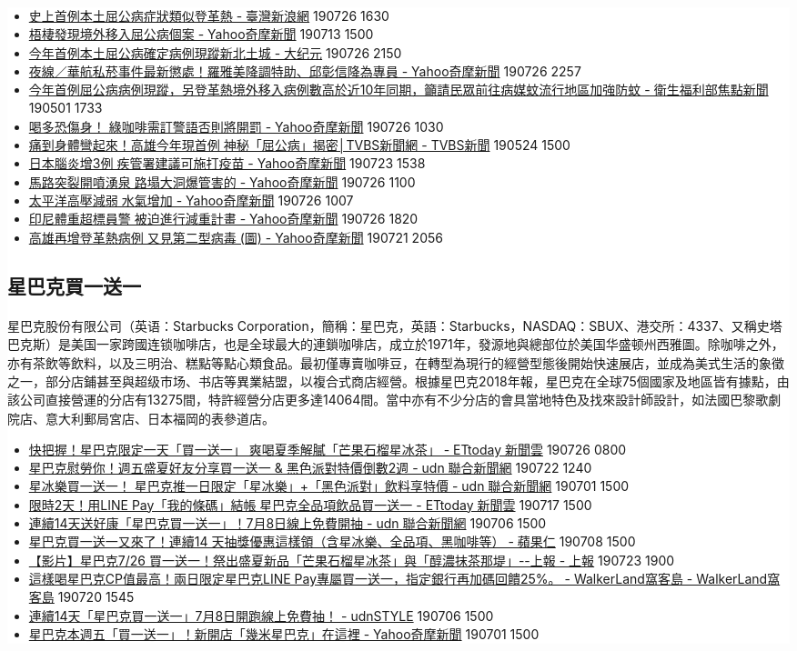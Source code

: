 - [史上首例本土屈公病症狀類似登革熱 - 臺灣新浪網](https://news.sina.com.tw/article/20190726/32101262.html "史上首例本土屈公病症狀類似登革熱 - 臺灣新浪網") 190726 1630
- [梧棲發現境外移入屈公病個案 - Yahoo奇摩新聞](https://tw.news.yahoo.com/%E6%A2%A7%E6%A3%B2%E7%99%BC%E7%8F%BE%E5%A2%83%E5%A4%96%E7%A7%BB%E5%85%A5%E5%B1%88%E5%85%AC%E7%97%85%E5%80%8B%E6%A1%88-131800822.html "梧棲發現境外移入屈公病個案 - Yahoo奇摩新聞") 190713 1500
- [今年首例本土屈公病確定病例現蹤新北土城 - 大纪元](http://www.epochtimes.com/gb/19/7/26/n11410956.htm "今年首例本土屈公病確定病例現蹤新北土城 - 大纪元") 190726 2150
- [夜線／華航私菸事件最新懲處！羅雅美降調特助、邱彰信降為專員 - Yahoo奇摩新聞](https://tw.news.yahoo.com/%E5%A4%9C%E7%B7%9A-%E8%8F%AF%E8%88%AA%E7%A7%81%E8%8F%B8%E4%BA%8B%E4%BB%B6%E6%9C%80%E6%96%B0%E6%87%B2%E8%99%95-%E7%BE%85%E9%9B%85%E7%BE%8E%E9%99%8D%E8%AA%BF%E7%89%B9%E5%8A%A9-%E9%82%B1%E5%BD%B0%E4%BF%A1%E9%99%8D%E7%82%BA%E5%B0%88%E5%93%A1-145701151.html "夜線／華航私菸事件最新懲處！羅雅美降調特助、邱彰信降為專員 - Yahoo奇摩新聞") 190726 2257
- [今年首例屈公病病例現蹤，另登革熱境外移入病例數高於近10年同期，籲請民眾前往病媒蚊流行地區加強防蚊 - 衛生福利部焦點新聞](https://www.mohw.gov.tw/cp-16-47465-1.html "今年首例屈公病病例現蹤，另登革熱境外移入病例數高於近10年同期，籲請民眾前往病媒蚊流行地區加強防蚊 - 衛生福利部焦點新聞") 190501 1733
- [喝多恐傷身！ 綠咖啡需訂警語否則將開罰 - Yahoo奇摩新聞](https://tw.news.yahoo.com/video/%E5%96%9D%E5%A4%9A%E6%81%90%E5%82%B7%E8%BA%AB-%E7%B6%A0%E5%92%96%E5%95%A1%E9%9C%80%E8%A8%82%E8%AD%A6%E8%AA%9E%E5%90%A6%E5%89%87%E5%B0%87%E9%96%8B%E7%BD%B0-022510612.html "喝多恐傷身！ 綠咖啡需訂警語否則將開罰 - Yahoo奇摩新聞") 190726 1030
- [痛到身體彎起來！高雄今年現首例 神秘「屈公病」揭密│TVBS新聞網 - TVBS新聞](https://news.tvbs.com.tw/life/1138247 "痛到身體彎起來！高雄今年現首例 神秘「屈公病」揭密│TVBS新聞網 - TVBS新聞") 190524 1500
- [日本腦炎增3例 疾管署建議可施打疫苗 - Yahoo奇摩新聞](https://tw.news.yahoo.com/%E6%97%A5%E6%9C%AC%E8%85%A6%E7%82%8E%E5%A2%9E3%E4%BE%8B-%E7%96%BE%E7%AE%A1%E7%BD%B2%E5%BB%BA%E8%AD%B0%E5%8F%AF%E6%96%BD%E6%89%93%E7%96%AB%E8%8B%97-073849382.html "日本腦炎增3例 疾管署建議可施打疫苗 - Yahoo奇摩新聞") 190723 1538
- [馬路突裂開噴湧泉 路塌大洞爆管害的 - Yahoo奇摩新聞](https://tw.news.yahoo.com/video/%E9%A6%AC%E8%B7%AF%E7%AA%81%E8%A3%82%E9%96%8B%E5%99%B4%E6%B9%A7%E6%B3%89-%E8%B7%AF%E5%A1%8C%E5%A4%A7%E6%B4%9E%E7%88%86%E7%AE%A1%E5%AE%B3%E7%9A%84-024715823.html "馬路突裂開噴湧泉 路塌大洞爆管害的 - Yahoo奇摩新聞") 190726 1100
- [太平洋高壓減弱 水氣增加 - Yahoo奇摩新聞](https://tw.news.yahoo.com/video/%E5%A4%AA%E5%B9%B3%E6%B4%8B%E9%AB%98%E5%A3%93%E6%B8%9B%E5%BC%B1-%E6%B0%B4%E6%B0%A3%E5%A2%9E%E5%8A%A0-011200580.html "太平洋高壓減弱 水氣增加 - Yahoo奇摩新聞") 190726 1007
- [印尼體重超標員警 被迫進行減重計畫 - Yahoo奇摩新聞](https://tw.news.yahoo.com/%E5%8D%B0%E5%B0%BC%E9%AB%94%E9%87%8D%E8%B6%85%E6%A8%99%E5%93%A1%E8%AD%A6-%E8%A2%AB%E8%BF%AB%E9%80%B2%E8%A1%8C%E6%B8%9B%E9%87%8D%E8%A8%88%E7%95%AB-102050273.html "印尼體重超標員警 被迫進行減重計畫 - Yahoo奇摩新聞") 190726 1820
- [高雄再增登革熱病例 又見第二型病毒 (圖) - Yahoo奇摩新聞](https://tw.news.yahoo.com/%E9%AB%98%E9%9B%84%E5%86%8D%E5%A2%9E%E7%99%BB%E9%9D%A9%E7%86%B1%E7%97%85%E4%BE%8B-%E5%8F%88%E8%A6%8B%E7%AC%AC%E4%BA%8C%E5%9E%8B%E7%97%85%E6%AF%92-%E5%9C%96-125606804.html "高雄再增登革熱病例 又見第二型病毒 (圖) - Yahoo奇摩新聞") 190721 2056

## 星巴克買一送一

星巴克股份有限公司（英语：Starbucks Corporation，簡稱：星巴克，英語：Starbucks，NASDAQ：SBUX、港交所：4337、又稱史塔巴克斯）是美国一家跨國连锁咖啡店，也是全球最大的連鎖咖啡店，成立於1971年，發源地與總部位於美国华盛顿州西雅圖。除咖啡之外，亦有茶飲等飲料，以及三明治、糕點等點心類食品。最初僅專賣咖啡豆，在轉型為現行的經營型態後開始快速展店，並成為美式生活的象徵之一，部分店鋪甚至與超级市场、书店等異業結盟，以複合式商店經營。根據星巴克2018年報，星巴克在全球75個國家及地區皆有據點，由該公司直接營運的分店有13275間，特許經營分店更多達14064間。當中亦有不少分店的會具當地特色及找來設計師設計，如法國巴黎歌劇院店、意大利郵局宮店、日本福岡的表參道店。


- [快把握！星巴克限定一天「買一送一」 爽喝夏季解膩「芒果石榴星冰茶」 - ETtoday 新聞雲](https://www.ettoday.net/news/20190726/1498715.htm "快把握！星巴克限定一天「買一送一」 爽喝夏季解膩「芒果石榴星冰茶」 - ETtoday 新聞雲") 190726 0800
- [星巴克慰勞你！週五盛夏好友分享買一送一 & 黑色派對特價倒數2週 - udn 聯合新聞網](https://udn.com/news/story/7185/3943741 "星巴克慰勞你！週五盛夏好友分享買一送一 & 黑色派對特價倒數2週 - udn 聯合新聞網") 190722 1240
- [星冰樂買一送一！ 星巴克推一日限定「星冰樂」+「黑色派對」飲料享特價 - udn 聯合新聞網](https://udn.com/news/story/7185/3902508 "星冰樂買一送一！ 星巴克推一日限定「星冰樂」+「黑色派對」飲料享特價 - udn 聯合新聞網") 190701 1500
- [限時2天！用LINE Pay「我的條碼」結帳 星巴克全品項飲品買一送一 - ETtoday 新聞雲](https://www.ettoday.net/news/20190717/1492388.htm "限時2天！用LINE Pay「我的條碼」結帳 星巴克全品項飲品買一送一 - ETtoday 新聞雲") 190717 1500
- [連續14天送好康「星巴克買一送一」！7月8日線上免費開抽 - udn 聯合新聞網](https://udn.com/news/story/7185/3913118 "連續14天送好康「星巴克買一送一」！7月8日線上免費開抽 - udn 聯合新聞網") 190706 1500
- [星巴克買一送一又來了！連續14 天抽獎優惠這樣領（含星冰樂、全品項、黑咖啡等） - 蘋果仁](https://applealmond.com/posts/55279 "星巴克買一送一又來了！連續14 天抽獎優惠這樣領（含星冰樂、全品項、黑咖啡等） - 蘋果仁") 190708 1500
- [【影片】星巴克7/26 買一送一！祭出盛夏新品「芒果石榴星冰茶」與「醇濃抹茶那堤」--上報 - 上報](https://www.upmedia.mg/news_info.php?SerialNo=67855 "【影片】星巴克7/26 買一送一！祭出盛夏新品「芒果石榴星冰茶」與「醇濃抹茶那堤」--上報 - 上報") 190723 1900
- [這樣喝星巴克CP值最高！兩日限定星巴克LINE Pay專屬買一送一，指定銀行再加碼回饋25%。 - WalkerLand窩客島 - WalkerLand窩客島](https://www.walkerland.com.tw/subject/view/228929 "這樣喝星巴克CP值最高！兩日限定星巴克LINE Pay專屬買一送一，指定銀行再加碼回饋25%。 - WalkerLand窩客島 - WalkerLand窩客島") 190720 1545
- [連續14天「星巴克買一送一」7月8日開跑線上免費抽！ - udnSTYLE](https://style.udn.com/style/story/11350/3913118 "連續14天「星巴克買一送一」7月8日開跑線上免費抽！ - udnSTYLE") 190706 1500
- [星巴克本週五「買一送一」！新開店「幾米星巴克」在這裡 - Yahoo奇摩新聞](https://tw.news.yahoo.com/%E6%98%9F%E5%B7%B4%E5%85%8B%E6%9C%AC%E9%80%B1%E4%BA%94-%E8%B2%B7-%E9%80%81-%E6%96%B0%E9%96%8B%E5%BA%97-%E5%B9%BE%E7%B1%B3%E6%98%9F%E5%B7%B4%E5%85%8B-000000311.html "星巴克本週五「買一送一」！新開店「幾米星巴克」在這裡 - Yahoo奇摩新聞") 190701 1500